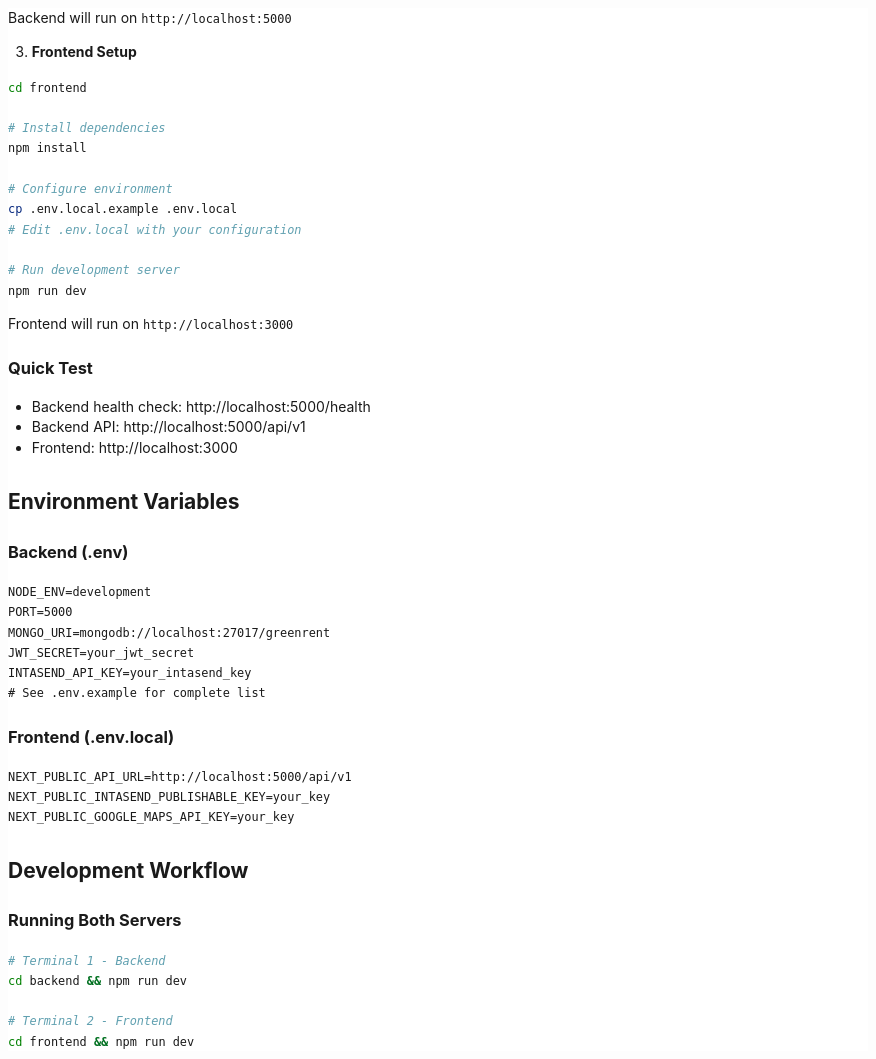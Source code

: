 Backend will run on `http://localhost:5000`

3. **Frontend Setup**
```bash
cd frontend

# Install dependencies
npm install

# Configure environment
cp .env.local.example .env.local
# Edit .env.local with your configuration

# Run development server
npm run dev
```

Frontend will run on `http://localhost:3000`

### Quick Test
- Backend health check: http://localhost:5000/health
- Backend API: http://localhost:5000/api/v1
- Frontend: http://localhost:3000

## Environment Variables

### Backend (.env)
```env
NODE_ENV=development
PORT=5000
MONGO_URI=mongodb://localhost:27017/greenrent
JWT_SECRET=your_jwt_secret
INTASEND_API_KEY=your_intasend_key
# See .env.example for complete list
```

### Frontend (.env.local)
```env
NEXT_PUBLIC_API_URL=http://localhost:5000/api/v1
NEXT_PUBLIC_INTASEND_PUBLISHABLE_KEY=your_key
NEXT_PUBLIC_GOOGLE_MAPS_API_KEY=your_key
```

## Development Workflow

### Running Both Servers
```bash
# Terminal 1 - Backend
cd backend && npm run dev

# Terminal 2 - Frontend
cd frontend && npm run dev
```
